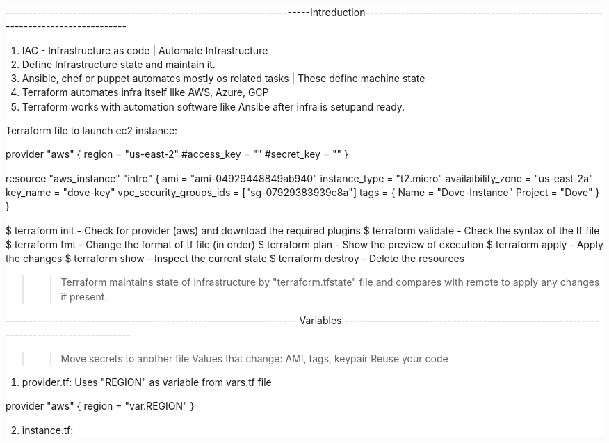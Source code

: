--------------------------------------------------------------------Introduction--------------------------------------------------------------------------------

1. IAC - Infrastructure as code | Automate Infrastructure
2. Define Infrastructure state and maintain it.
3. Ansible, chef or puppet automates mostly os related tasks | These define machine state
4. Terraform automates infra itself like AWS, Azure, GCP
5. Terraform works with automation software like Ansibe after infra is setupand ready.

Terraform file to launch ec2 instance:

provider "aws" {
	region = "us-east-2"
	#access_key = ""
	#secret_key = ""
}

resource "aws_instance" "intro" {
	ami = "ami-04929448849ab940"
	instance_type = "t2.micro"
	availaibility_zone = "us-east-2a"
	key_name = "dove-key"
	vpc_security_groups_ids = ["sg-07929383939e8a"]
	tags = {
		Name = "Dove-Instance"
		Project = "Dove"
	}
}

$ terraform init - Check for provider (aws) and download the required plugins
$ terraform validate - Check the syntax of the tf file
$ terraform fmt - Change the format of tf file (in order)
$ terraform plan - Show the preview of execution
$ terraform apply - Apply the changes
$ terraform show - Inspect the current state
$ terraform destroy - Delete the resources


>> Terraform maintains state of infrastructure by "terraform.tfstate" file and compares with remote to apply any changes if present.


----------------------------------------------------------------- Variables -------------------------------------------------------------------------------------

>> Move secrets to another file
>> Values that change: AMI, tags, keypair
>> Reuse your code


1. provider.tf: Uses "REGION" as variable from vars.tf file

provider "aws" {
	region = "var.REGION"
}

2. instance.tf:
